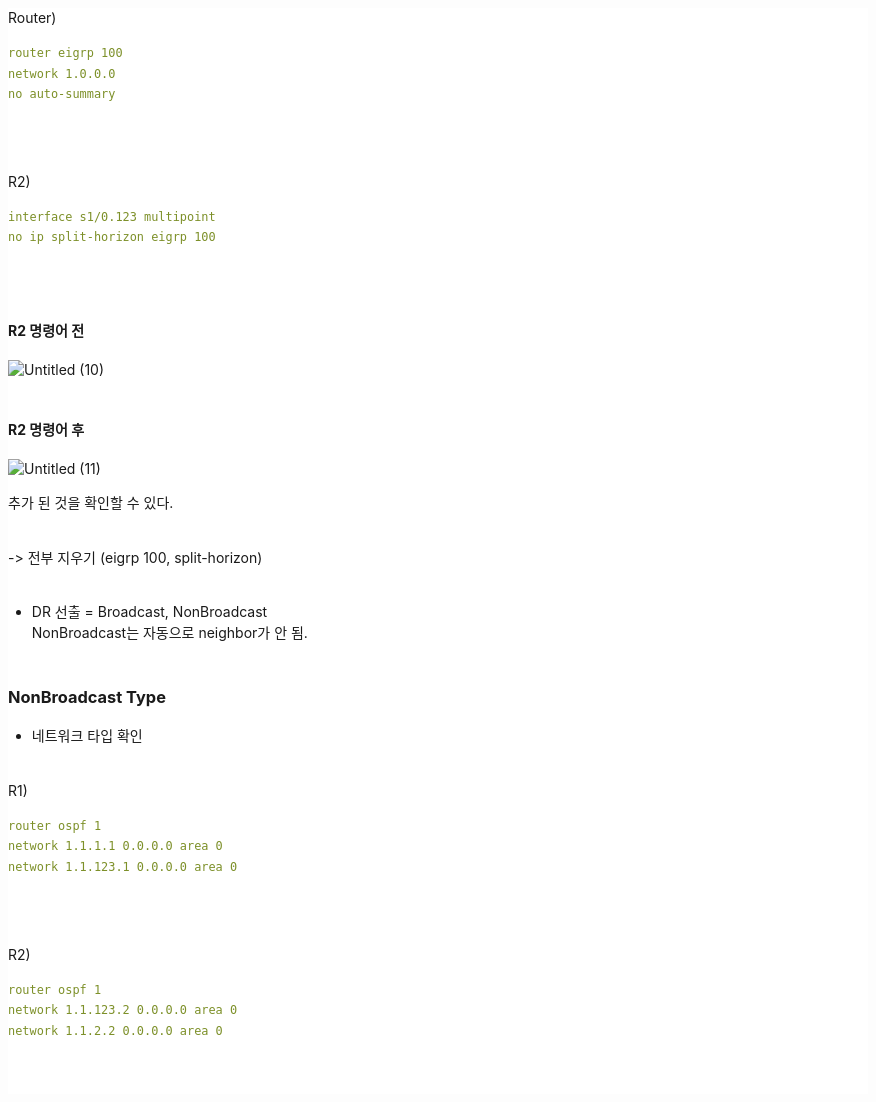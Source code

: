 Router)<br/>

```yaml
router eigrp 100
network 1.0.0.0
no auto-summary
```

<br/><br/>


R2)<br/>

```yaml
interface s1/0.123 multipoint
no ip split-horizon eigrp 100
```

<br/><br/>

#### R2 명령어 전<br/>

![Untitled (10)](https://user-images.githubusercontent.com/117553252/229319449-1a787094-63db-47ca-bb85-c82b672cdc0f.png)
<br/><br/>

#### R2 명령어 후<br/>

![Untitled (11)](https://user-images.githubusercontent.com/117553252/229319450-68bd4c98-e9b6-4c62-b7c7-aab33533eea1.png)
<br/>

추가 된 것을 확인할 수 있다.<br/><br/>


-> 전부 지우기 (eigrp 100, split-horizon)<br/><br/>


- DR 선출 = Broadcast, NonBroadcast<br/>
NonBroadcast는 자동으로 neighbor가 안 됨.<br/><br/>

### NonBroadcast Type<br/>

- 네트워크 타입 확인<br/><br/>

R1)<br/>

```yaml
router ospf 1
network 1.1.1.1 0.0.0.0 area 0
network 1.1.123.1 0.0.0.0 area 0
```

<br/><br/>

R2)<br/>

```yaml
router ospf 1
network 1.1.123.2 0.0.0.0 area 0
network 1.1.2.2 0.0.0.0 area 0
```
<br/><br/>
